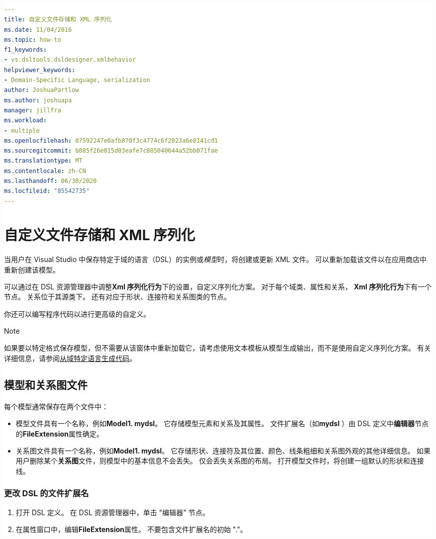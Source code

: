 ```yaml
---
title: 自定义文件存储和 XML 序列化
ms.date: 11/04/2016
ms.topic: how-to
f1_keywords:
- vs.dsltools.dsldesigner.xmlbehavior
helpviewer_keywords:
- Domain-Specific Language, serialization
author: JoshuaPartlow
ms.author: joshuapa
manager: jillfra
ms.workload:
- multiple
ms.openlocfilehash: 07592247e0afb870f3c4774c6f2023a6e8141cd1
ms.sourcegitcommit: b885f26e015d03eafe7c885040644a52bb071fae
ms.translationtype: MT
ms.contentlocale: zh-CN
ms.lasthandoff: 06/30/2020
ms.locfileid: "85542735"
---
```

# <a name="customize-file-storage-and-xml-serialization"></a>自定义文件存储和 XML 序列化

当用户在 Visual Studio 中保存特定于域的语言（DSL）的实例或*模型*时，将创建或更新 XML 文件。 可以重新加载该文件以在应用商店中重新创建该模型。

可以通过在 DSL 资源管理器中调整**Xml 序列化行为**下的设置，自定义序列化方案。 对于每个域类、属性和关系， **Xml 序列化行为**下有一个节点。 关系位于其源类下。 还有对应于形状、连接符和关系图类的节点。

你还可以编写程序代码以进行更高级的自定义。

> [!NOTE]
> 如果要以特定格式保存模型，但不需要从该窗体中重新加载它，请考虑使用文本模板从模型生成输出，而不是使用自定义序列化方案。 有关详细信息，请参阅[从域特定语言生成代码](../modeling/generating-code-from-a-domain-specific-language.md)。

## <a name="model-and-diagram-files"></a>模型和关系图文件

每个模型通常保存在两个文件中：

- 模型文件具有一个名称，例如**Model1. mydsl**。 它存储模型元素和关系及其属性。 文件扩展名（如**mydsl** ）由 DSL 定义中**编辑器**节点的**FileExtension**属性确定。

- 关系图文件具有一个名称，例如**Model1. mydsl**。 它存储形状、连接符及其位置、颜色、线条粗细和关系图外观的其他详细信息。 如果用户删除某个**关系图**文件，则模型中的基本信息不会丢失。 仅会丢失关系图的布局。 打开模型文件时，将创建一组默认的形状和连接线。

### <a name="to-change-the-file-extension-of-a-dsl"></a>更改 DSL 的文件扩展名

1. 打开 DSL 定义。 在 DSL 资源管理器中，单击 "编辑器" 节点。

2. 在属性窗口中，编辑**FileExtension**属性。 不要包含文件扩展名的初始 "."。

